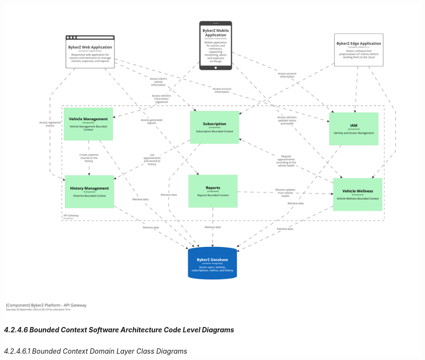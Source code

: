 ![Component Diagram](images/chapter-4/system-component-diagram.png)

##### 4.2.4.6 Bounded Context Software Architecture Code Level Diagrams

###### 4.2.4.6.1 Bounded Context Domain Layer Class Diagrams
